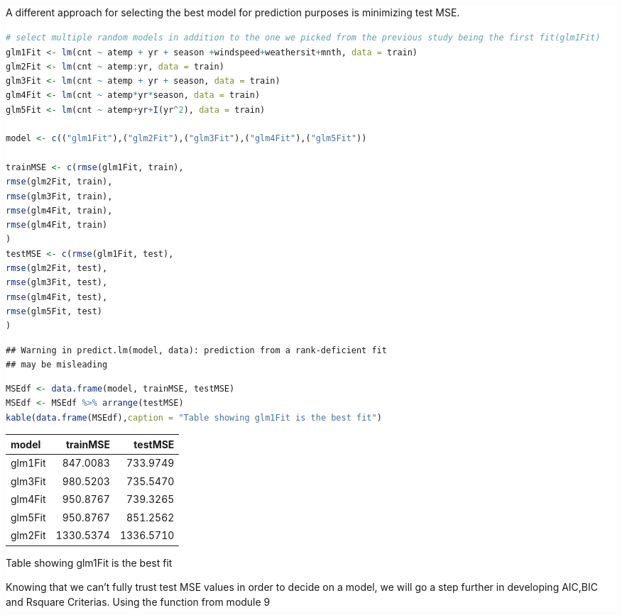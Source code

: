 A different approach for selecting the best model for prediction
purposes is minimizing test MSE.

``` r
# select multiple random models in addition to the one we picked from the previous study being the first fit(glm1Fit)
glm1Fit <- lm(cnt ~ atemp + yr + season +windspeed+weathersit+mnth, data = train)
glm2Fit <- lm(cnt ~ atemp:yr, data = train)
glm3Fit <- lm(cnt ~ atemp + yr + season, data = train)
glm4Fit <- lm(cnt ~ atemp*yr*season, data = train)
glm5Fit <- lm(cnt ~ atemp+yr+I(yr^2), data = train)

model <- c(("glm1Fit"),("glm2Fit"),("glm3Fit"),("glm4Fit"),("glm5Fit"))
  
trainMSE <- c(rmse(glm1Fit, train),
rmse(glm2Fit, train),
rmse(glm3Fit, train),
rmse(glm4Fit, train),
rmse(glm4Fit, train)
)
testMSE <- c(rmse(glm1Fit, test),
rmse(glm2Fit, test),
rmse(glm3Fit, test),
rmse(glm4Fit, test),
rmse(glm5Fit, test)
)
```

    ## Warning in predict.lm(model, data): prediction from a rank-deficient fit
    ## may be misleading

``` r
MSEdf <- data.frame(model, trainMSE, testMSE)
MSEdf <- MSEdf %>% arrange(testMSE)
kable(data.frame(MSEdf),caption = "Table showing glm1Fit is the best fit")
```

| model   |  trainMSE |   testMSE |
|:--------|----------:|----------:|
| glm1Fit |  847.0083 |  733.9749 |
| glm3Fit |  980.5203 |  735.5470 |
| glm4Fit |  950.8767 |  739.3265 |
| glm5Fit |  950.8767 |  851.2562 |
| glm2Fit | 1330.5374 | 1336.5710 |

Table showing glm1Fit is the best fit

Knowing that we can’t fully trust test MSE values in order to decide on
a model, we will go a step further in developing AIC,BIC and Rsquare
Criterias. Using the function from module 9
